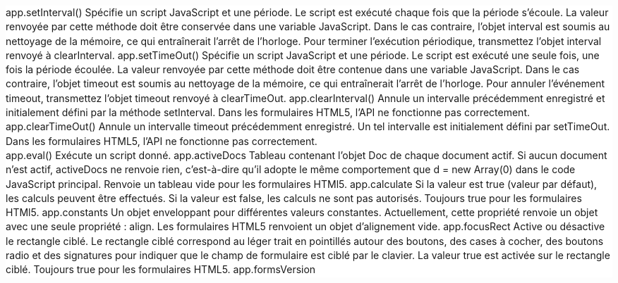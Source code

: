    <td>app.setInterval()</td>
   <td>Spécifie un script JavaScript et une période. Le script est exécuté chaque fois que la période s’écoule. La valeur renvoyée par cette méthode doit être conservée dans une variable JavaScript. Dans le cas contraire, l’objet interval est soumis au nettoyage de la mémoire, ce qui entraînerait l’arrêt de l’horloge. Pour terminer l’exécution périodique, transmettez l’objet interval renvoyé à clearInterval.</td>
   <td> </td>
  </tr>
  <tr>
   <td>app.setTimeOut()</td>
   <td>Spécifie un script JavaScript et une période. Le script est exécuté une seule fois, une fois la période écoulée. La valeur renvoyée par cette méthode doit être contenue dans une variable JavaScript. Dans le cas contraire, l’objet timeout est soumis au nettoyage de la mémoire, ce qui entraînerait l’arrêt de l’horloge. Pour annuler l’événement timeout, transmettez l’objet timeout renvoyé à clearTimeOut.</td>
   <td> </td>
  </tr>
  <tr>
   <td>app.clearInterval()</td>
   <td>Annule un intervalle précédemment enregistré et initialement défini par la méthode setInterval.</td>
   <td>Dans les formulaires HTML5, l’API ne fonctionne pas correctement.</td>
  </tr>
  <tr>
   <td>app.clearTimeOut()</td>
   <td>Annule un intervalle timeout précédemment enregistré. Un tel intervalle est initialement défini par setTimeOut.</td>
   <td>Dans les formulaires HTML5, l’API ne fonctionne pas correctement.<br /> </td>
  </tr>
  <tr>
   <td>app.eval()</td>
   <td>Exécute un script donné.</td>
   <td> </td>
  </tr>
  <tr>
   <td>app.activeDocs</td>
   <td>Tableau contenant l’objet Doc de chaque document actif. Si aucun document n’est actif, activeDocs ne renvoie rien, c’est-à-dire qu’il adopte le même comportement que d = new Array(0) dans le code JavaScript principal.</td>
   <td>Renvoie un tableau vide pour les formulaires HTMl5.</td>
  </tr>
  <tr>
   <td>app.calculate</td>
   <td>Si la valeur est true (valeur par défaut), les calculs peuvent être effectués. Si la valeur est false, les calculs ne sont pas autorisés.</td>
   <td>Toujours true pour les formulaires HTMl5.</td>
  </tr>
  <tr>
   <td>app.constants</td>
   <td>Un objet enveloppant pour différentes valeurs constantes. Actuellement, cette propriété renvoie un objet avec une seule propriété : align.</td>
   <td>Les formulaires HTML5 renvoient un objet d’alignement vide.</td>
  </tr>
  <tr>
   <td>app.focusRect</td>
   <td>Active ou désactive le rectangle ciblé. Le rectangle ciblé correspond au léger trait en pointillés autour des boutons, des cases à cocher, des boutons radio et des signatures pour indiquer que le champ de formulaire est ciblé par le clavier. La valeur true est activée sur le rectangle ciblé.</td>
   <td>Toujours true pour les formulaires HTML5.</td>
  </tr>
  <tr>
   <td>app.formsVersion</td>